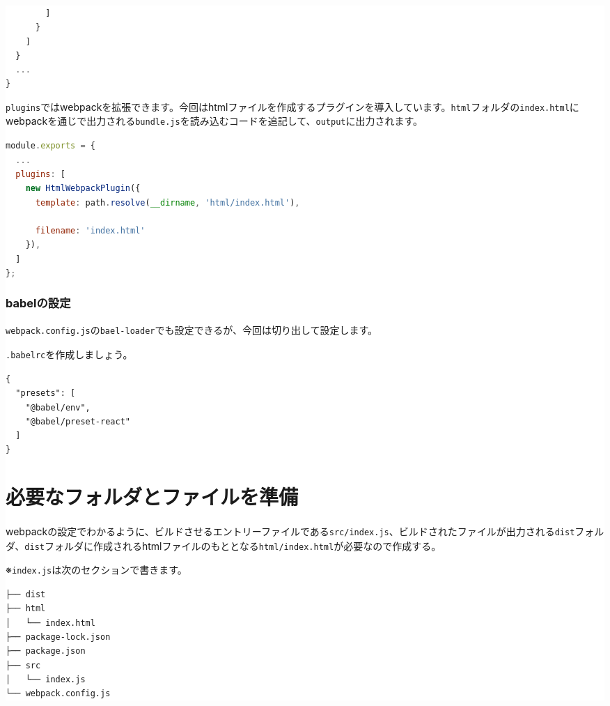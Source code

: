 ```js
        ]
      }
    ]
  }
  ...
}
```

`plugins`ではwebpackを拡張できます。今回はhtmlファイルを作成するプラグインを導入しています。`html`フォルダの`index.html`にwebpackを通じで出力される`bundle.js`を読み込むコードを追記して、`output`に出力されます。

```js
module.exports = {
  ...
  plugins: [
    new HtmlWebpackPlugin({
      template: path.resolve(__dirname, 'html/index.html'),
      
      filename: 'index.html'
    }),
  ]
};
```

### babelの設定

`webpack.config.js`の`bael-loader`でも設定できるが、今回は切り出して設定します。

`.babelrc`を作成しましょう。

```json:.babelrc
{
  "presets": [
    "@babel/env",
    "@babel/preset-react"
  ]
}
```

# 必要なフォルダとファイルを準備

webpackの設定でわかるように、ビルドさせるエントリーファイルである`src/index.js`、ビルドされたファイルが出力される`dist`フォルダ、`dist`フォルダに作成されるhtmlファイルのもととなる`html/index.html`が必要なので作成する。

※`index.js`は次のセクションで書きます。

```bash
├── dist
├── html
│   └── index.html
├── package-lock.json
├── package.json
├── src
│   └── index.js
└── webpack.config.js
```

